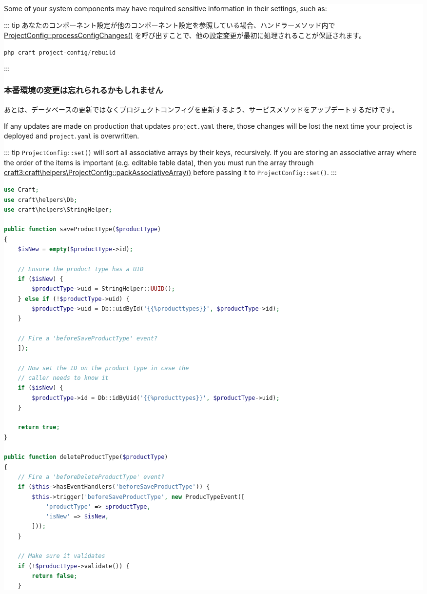 Some of your system components may have required sensitive information in their settings, such as:

::: tip
あなたのコンポーネント設定が他のコンポーネント設定を参照している場合、ハンドラーメソッド内で [ProjectConfig::processConfigChanges()](craft3:craft\services\ProjectConfig::processConfigChanges()) を呼び出すことで、他の設定変更が最初に処理されることが保証されます。

```php
php craft project-config/rebuild
```
:::

### 本番環境の変更は忘れられるかもしれません

あとは、データベースの更新ではなくプロジェクトコンフィグを更新するよう、サービスメソッドをアップデートするだけです。

If any updates are made on production that updates `project.yaml` there, those changes will be lost the next time your project is deployed and `project.yaml` is overwritten.

::: tip
`ProjectConfig::set()` will sort all associative arrays by their keys, recursively. If you are storing an associative array where the order of the items is important (e.g. editable table data), then you must run the array through <craft3:craft\helpers\ProjectConfig::packAssociativeArray()> before passing it to `ProjectConfig::set()`.
:::

```php
use Craft;
use craft\helpers\Db;
use craft\helpers\StringHelper;

public function saveProductType($productType)
{
    $isNew = empty($productType->id);

    // Ensure the product type has a UID
    if ($isNew) {
        $productType->uid = StringHelper::UUID();
    } else if (!$productType->uid) {
        $productType->uid = Db::uidById('{{%producttypes}}', $productType->id);
    }

    // Fire a 'beforeSaveProductType' event?
    ]);

    // Now set the ID on the product type in case the
    // caller needs to know it
    if ($isNew) {
        $productType->id = Db::idByUid('{{%producttypes}}', $productType->uid);
    }

    return true;
}

public function deleteProductType($productType)
{
    // Fire a 'beforeDeleteProductType' event?
    if ($this->hasEventHandlers('beforeSaveProductType')) {
        $this->trigger('beforeSaveProductType', new ProducTypeEvent([
            'productType' => $productType,
            'isNew' => $isNew,
        ]));
    }

    // Make sure it validates
    if (!$productType->validate()) {
        return false;
    }
```
